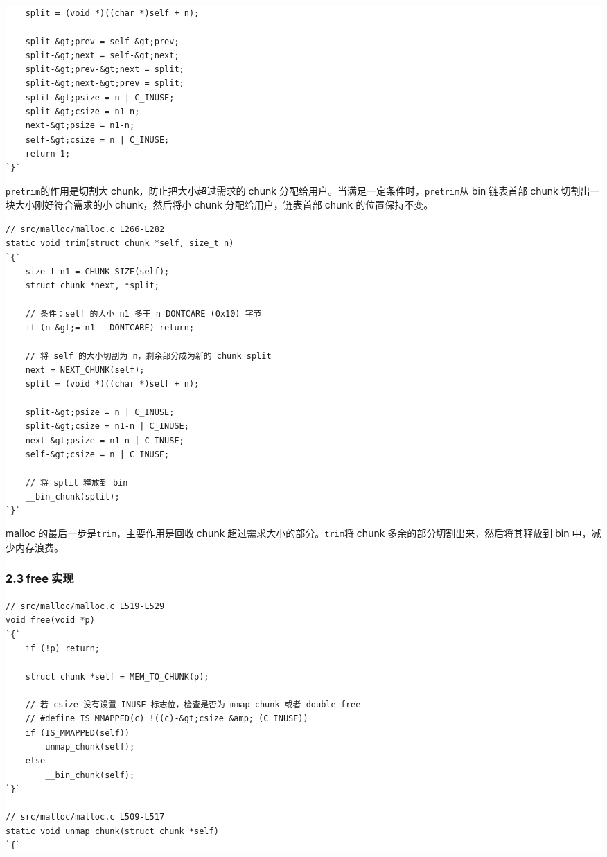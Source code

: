```
    split = (void *)((char *)self + n);

    split-&gt;prev = self-&gt;prev;
    split-&gt;next = self-&gt;next;
    split-&gt;prev-&gt;next = split;
    split-&gt;next-&gt;prev = split;
    split-&gt;psize = n | C_INUSE;
    split-&gt;csize = n1-n;
    next-&gt;psize = n1-n;
    self-&gt;csize = n | C_INUSE;
    return 1;
`}`
```

`pretrim`的作用是切割大 chunk，防止把大小超过需求的 chunk 分配给用户。当满足一定条件时，`pretrim`从 bin 链表首部 chunk 切割出一块大小刚好符合需求的小 chunk，然后将小 chunk 分配给用户，链表首部 chunk 的位置保持不变。

```
// src/malloc/malloc.c L266-L282
static void trim(struct chunk *self, size_t n)
`{`
    size_t n1 = CHUNK_SIZE(self);
    struct chunk *next, *split;

    // 条件：self 的大小 n1 多于 n DONTCARE (0x10) 字节
    if (n &gt;= n1 - DONTCARE) return;

    // 将 self 的大小切割为 n，剩余部分成为新的 chunk split
    next = NEXT_CHUNK(self);
    split = (void *)((char *)self + n);

    split-&gt;psize = n | C_INUSE;
    split-&gt;csize = n1-n | C_INUSE;
    next-&gt;psize = n1-n | C_INUSE;
    self-&gt;csize = n | C_INUSE;

    // 将 split 释放到 bin
    __bin_chunk(split);
`}`
```

malloc 的最后一步是`trim`，主要作用是回收 chunk 超过需求大小的部分。`trim`将 chunk 多余的部分切割出来，然后将其释放到 bin 中，减少内存浪费。

### <a class="reference-link" name="2.3%20free%20%E5%AE%9E%E7%8E%B0"></a>2.3 free 实现

```
// src/malloc/malloc.c L519-L529
void free(void *p)
`{`
    if (!p) return;

    struct chunk *self = MEM_TO_CHUNK(p);

    // 若 csize 没有设置 INUSE 标志位，检查是否为 mmap chunk 或者 double free
    // #define IS_MMAPPED(c) !((c)-&gt;csize &amp; (C_INUSE))
    if (IS_MMAPPED(self))
        unmap_chunk(self);
    else
        __bin_chunk(self);
`}`

// src/malloc/malloc.c L509-L517
static void unmap_chunk(struct chunk *self)
`{`
```